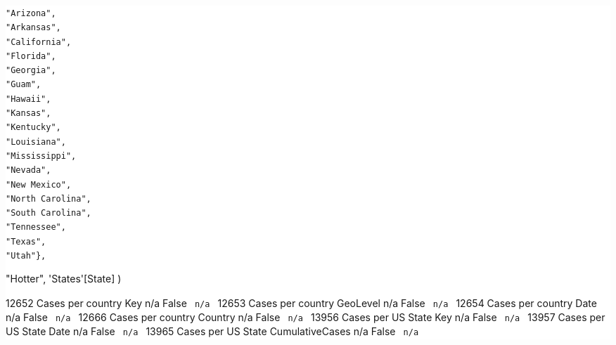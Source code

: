     "Arizona",
    "Arkansas",
    "California",
    "Florida",
    "Georgia",
    "Guam",
    "Hawaii",
    "Kansas",
    "Kentucky",
    "Louisiana",
    "Mississippi",
    "Nevada",
    "New Mexico",
    "North Carolina",
    "South Carolina",
    "Tennessee",
    "Texas",
    "Utah"},
  "Hotter",
  'States'[State]
) </code></td>
    </tr>

<tr>
        <td> 12652 </td><td> Cases per country </td><td> Key </td><td> n/a </td><td> False </td><td><code> n/a </code></td>
    </tr>

<tr>
        <td> 12653 </td><td> Cases per country </td><td> GeoLevel </td><td> n/a </td><td> False </td><td><code> n/a </code></td>
    </tr>

<tr>
        <td> 12654 </td><td> Cases per country </td><td> Date </td><td> n/a </td><td> False </td><td><code> n/a </code></td>
    </tr>

<tr>
        <td> 12666 </td><td> Cases per country </td><td> Country </td><td> n/a </td><td> False </td><td><code> n/a </code></td>
    </tr>

<tr>
        <td> 13956 </td><td> Cases per US State </td><td> Key </td><td> n/a </td><td> False </td><td><code> n/a </code></td>
    </tr>

<tr>
        <td> 13957 </td><td> Cases per US State </td><td> Date </td><td> n/a </td><td> False </td><td><code> n/a </code></td>
    </tr>

<tr>
        <td> 13965 </td><td> Cases per US State </td><td> CumulativeCases </td><td> n/a </td><td> False </td><td><code> n/a </code></td>
    </tr>
